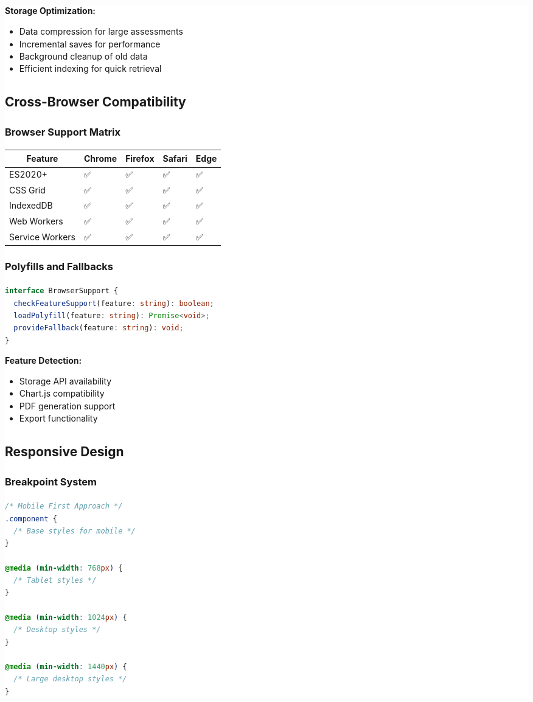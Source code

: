 **Storage Optimization:**
- Data compression for large assessments
- Incremental saves for performance
- Background cleanup of old data
- Efficient indexing for quick retrieval

## Cross-Browser Compatibility

### Browser Support Matrix

| Feature | Chrome | Firefox | Safari | Edge |
|---------|--------|---------|--------|------|
| ES2020+ | ✅ | ✅ | ✅ | ✅ |
| CSS Grid | ✅ | ✅ | ✅ | ✅ |
| IndexedDB | ✅ | ✅ | ✅ | ✅ |
| Web Workers | ✅ | ✅ | ✅ | ✅ |
| Service Workers | ✅ | ✅ | ✅ | ✅ |

### Polyfills and Fallbacks

```typescript
interface BrowserSupport {
  checkFeatureSupport(feature: string): boolean;
  loadPolyfill(feature: string): Promise<void>;
  provideFallback(feature: string): void;
}
```

**Feature Detection:**
- Storage API availability
- Chart.js compatibility
- PDF generation support
- Export functionality

## Responsive Design

### Breakpoint System

```css
/* Mobile First Approach */
.component {
  /* Base styles for mobile */
}

@media (min-width: 768px) {
  /* Tablet styles */
}

@media (min-width: 1024px) {
  /* Desktop styles */
}

@media (min-width: 1440px) {
  /* Large desktop styles */
}
```
